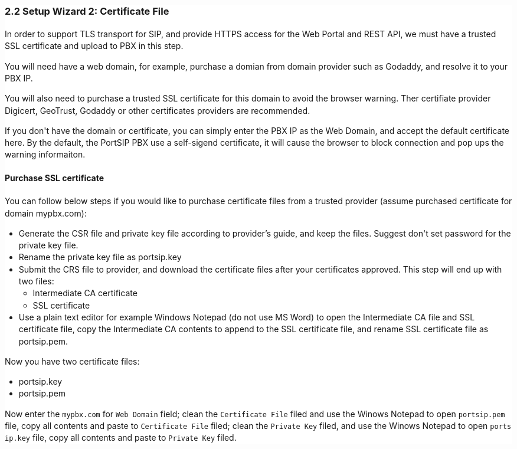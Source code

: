 ### 2.2 Setup Wizard 2: Certificate File

In order to support TLS transport for SIP, and provide HTTPS access for the Web Portal and REST API, we must have a trusted SSL certificate and upload to PBX in this step.

You will need have a web domain, for example, purchase a domian from domain provider such as Godaddy, and resolve it to your PBX IP.

You will also need to purchase a trusted SSL certificate for this domain to avoid the browser warning. Ther certifiate provider Digicert, GeoTrust, Godaddy or other certificates providers are recommended.

If you don't have the domain or certificate, you can simply enter the PBX IP as the Web Domain, and accept the default certificate here. By the default, the PortSIP PBX use a self-sigend certificate, it will cause the browser to block connection and pop ups the warning informaiton.

#### Purchase SSL certificate

You can follow below steps if you would like to purchase certificate files from a trusted provider (assume purchased certificate for domain mypbx.com):

- Generate the CSR file and private key file according to provider’s guide, and keep
the files. Suggest don't set password for the private key file.
- Rename the private key file as portsip.key
- Submit the CRS file to provider, and download the certificate files after your certificates approved. This step will end up with two files:
  - Intermediate CA certificate
  - SSL certificate
- Use a plain text editor for example Windows Notepad (do not use MS Word) to open the Intermediate CA file and SSL certificate file, copy the Intermediate CA contents to append to the SSL certificate file, and rename SSL certificate file as portsip.pem.

Now you have two certificate files:

- portsip.key
- portsip.pem
  
Now enter the `mypbx.com` for `Web Domain` field; clean the `Certificate File` filed and use the Winows Notepad to open `portsip.pem` file, copy all contents and paste to `Certificate File` filed; clean the `Private Key` filed, and use the Winows Notepad to open `portsip.key` file, copy all contents and paste to `Private Key` filed.
